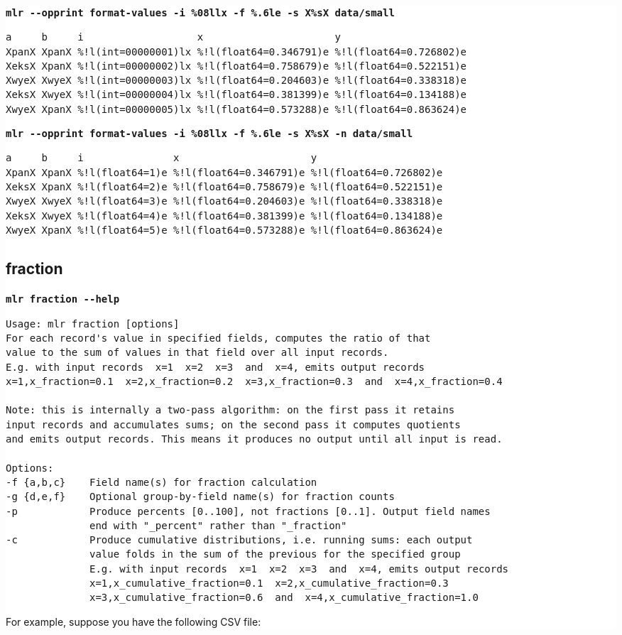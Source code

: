 <pre class="pre-highlight-in-pair">
<b>mlr --opprint format-values -i %08llx -f %.6le -s X%sX data/small</b>
</pre>
<pre class="pre-non-highlight-in-pair">
a     b     i                   x                      y
XpanX XpanX %!l(int=00000001)lx %!l(float64=0.346791)e %!l(float64=0.726802)e
XeksX XpanX %!l(int=00000002)lx %!l(float64=0.758679)e %!l(float64=0.522151)e
XwyeX XwyeX %!l(int=00000003)lx %!l(float64=0.204603)e %!l(float64=0.338318)e
XeksX XwyeX %!l(int=00000004)lx %!l(float64=0.381399)e %!l(float64=0.134188)e
XwyeX XpanX %!l(int=00000005)lx %!l(float64=0.573288)e %!l(float64=0.863624)e
</pre>

<pre class="pre-highlight-in-pair">
<b>mlr --opprint format-values -i %08llx -f %.6le -s X%sX -n data/small</b>
</pre>
<pre class="pre-non-highlight-in-pair">
a     b     i               x                      y
XpanX XpanX %!l(float64=1)e %!l(float64=0.346791)e %!l(float64=0.726802)e
XeksX XpanX %!l(float64=2)e %!l(float64=0.758679)e %!l(float64=0.522151)e
XwyeX XwyeX %!l(float64=3)e %!l(float64=0.204603)e %!l(float64=0.338318)e
XeksX XwyeX %!l(float64=4)e %!l(float64=0.381399)e %!l(float64=0.134188)e
XwyeX XpanX %!l(float64=5)e %!l(float64=0.573288)e %!l(float64=0.863624)e
</pre>

## fraction

<pre class="pre-highlight-in-pair">
<b>mlr fraction --help</b>
</pre>
<pre class="pre-non-highlight-in-pair">
Usage: mlr fraction [options]
For each record's value in specified fields, computes the ratio of that
value to the sum of values in that field over all input records.
E.g. with input records  x=1  x=2  x=3  and  x=4, emits output records
x=1,x_fraction=0.1  x=2,x_fraction=0.2  x=3,x_fraction=0.3  and  x=4,x_fraction=0.4

Note: this is internally a two-pass algorithm: on the first pass it retains
input records and accumulates sums; on the second pass it computes quotients
and emits output records. This means it produces no output until all input is read.

Options:
-f {a,b,c}    Field name(s) for fraction calculation
-g {d,e,f}    Optional group-by-field name(s) for fraction counts
-p            Produce percents [0..100], not fractions [0..1]. Output field names
              end with "_percent" rather than "_fraction"
-c            Produce cumulative distributions, i.e. running sums: each output
              value folds in the sum of the previous for the specified group
              E.g. with input records  x=1  x=2  x=3  and  x=4, emits output records
              x=1,x_cumulative_fraction=0.1  x=2,x_cumulative_fraction=0.3
              x=3,x_cumulative_fraction=0.6  and  x=4,x_cumulative_fraction=1.0
</pre>

For example, suppose you have the following CSV file:
